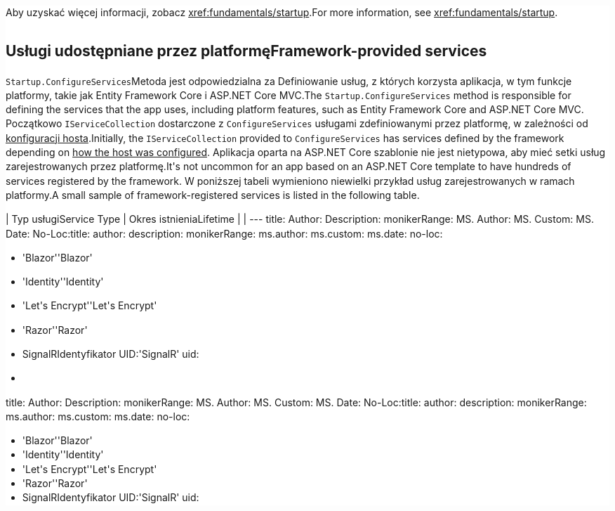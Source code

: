 <span data-ttu-id="d792b-156">Aby uzyskać więcej informacji, zobacz <xref:fundamentals/startup>.</span><span class="sxs-lookup"><span data-stu-id="d792b-156">For more information, see <xref:fundamentals/startup>.</span></span>

## <a name="framework-provided-services"></a><span data-ttu-id="d792b-157">Usługi udostępniane przez platformę</span><span class="sxs-lookup"><span data-stu-id="d792b-157">Framework-provided services</span></span>

<span data-ttu-id="d792b-158">`Startup.ConfigureServices`Metoda jest odpowiedzialna za Definiowanie usług, z których korzysta aplikacja, w tym funkcje platformy, takie jak Entity Framework Core i ASP.NET Core MVC.</span><span class="sxs-lookup"><span data-stu-id="d792b-158">The `Startup.ConfigureServices` method is responsible for defining the services that the app uses, including platform features, such as Entity Framework Core and ASP.NET Core MVC.</span></span> <span data-ttu-id="d792b-159">Początkowo `IServiceCollection` dostarczone z `ConfigureServices` usługami zdefiniowanymi przez platformę, w zależności od [konfiguracji hosta](xref:fundamentals/index#host).</span><span class="sxs-lookup"><span data-stu-id="d792b-159">Initially, the `IServiceCollection` provided to `ConfigureServices` has services defined by the framework depending on [how the host was configured](xref:fundamentals/index#host).</span></span> <span data-ttu-id="d792b-160">Aplikacja oparta na ASP.NET Core szablonie nie jest nietypowa, aby mieć setki usług zarejestrowanych przez platformę.</span><span class="sxs-lookup"><span data-stu-id="d792b-160">It's not uncommon for an app based on an ASP.NET Core template to have hundreds of services registered by the framework.</span></span> <span data-ttu-id="d792b-161">W poniższej tabeli wymieniono niewielki przykład usług zarejestrowanych w ramach platformy.</span><span class="sxs-lookup"><span data-stu-id="d792b-161">A small sample of framework-registered services is listed in the following table.</span></span>

| <span data-ttu-id="d792b-162">Typ usługi</span><span class="sxs-lookup"><span data-stu-id="d792b-162">Service Type</span></span> | <span data-ttu-id="d792b-163">Okres istnienia</span><span class="sxs-lookup"><span data-stu-id="d792b-163">Lifetime</span></span> |
| ---
<span data-ttu-id="d792b-164">title: Author: Description: monikerRange: MS. Author: MS. Custom: MS. Date: No-Loc:</span><span class="sxs-lookup"><span data-stu-id="d792b-164">title: author: description: monikerRange: ms.author: ms.custom: ms.date: no-loc:</span></span>
- <span data-ttu-id="d792b-165">'Blazor'</span><span class="sxs-lookup"><span data-stu-id="d792b-165">'Blazor'</span></span>
- <span data-ttu-id="d792b-166">'Identity'</span><span class="sxs-lookup"><span data-stu-id="d792b-166">'Identity'</span></span>
- <span data-ttu-id="d792b-167">'Let's Encrypt'</span><span class="sxs-lookup"><span data-stu-id="d792b-167">'Let's Encrypt'</span></span>
- <span data-ttu-id="d792b-168">'Razor'</span><span class="sxs-lookup"><span data-stu-id="d792b-168">'Razor'</span></span>
- <span data-ttu-id="d792b-169">SignalRIdentyfikator UID:</span><span class="sxs-lookup"><span data-stu-id="d792b-169">'SignalR' uid:</span></span> 

-
<span data-ttu-id="d792b-170">title: Author: Description: monikerRange: MS. Author: MS. Custom: MS. Date: No-Loc:</span><span class="sxs-lookup"><span data-stu-id="d792b-170">title: author: description: monikerRange: ms.author: ms.custom: ms.date: no-loc:</span></span>
- <span data-ttu-id="d792b-171">'Blazor'</span><span class="sxs-lookup"><span data-stu-id="d792b-171">'Blazor'</span></span>
- <span data-ttu-id="d792b-172">'Identity'</span><span class="sxs-lookup"><span data-stu-id="d792b-172">'Identity'</span></span>
- <span data-ttu-id="d792b-173">'Let's Encrypt'</span><span class="sxs-lookup"><span data-stu-id="d792b-173">'Let's Encrypt'</span></span>
- <span data-ttu-id="d792b-174">'Razor'</span><span class="sxs-lookup"><span data-stu-id="d792b-174">'Razor'</span></span>
- <span data-ttu-id="d792b-175">SignalRIdentyfikator UID:</span><span class="sxs-lookup"><span data-stu-id="d792b-175">'SignalR' uid:</span></span> 
